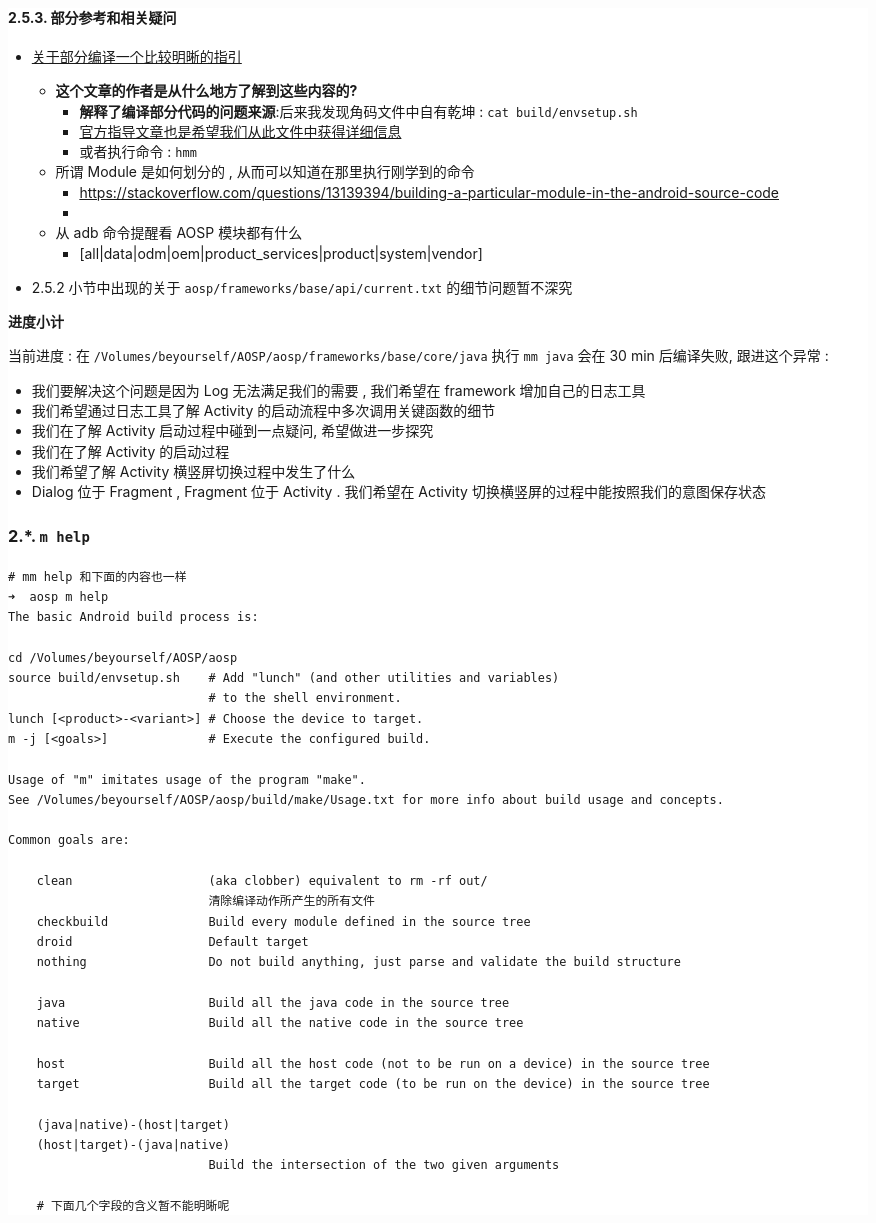 #### 2.5.3. 部分参考和相关疑问
- [关于部分编译一个比较明晰的指引](https://medium.com/@budhdisharma/aosp-build-system-767deeb535fa)
    - **这个文章的作者是从什么地方了解到这些内容的?**
        - **解释了编译部分代码的问题来源**:后来我发现角码文件中自有乾坤 : `cat build/envsetup.sh`
        - [官方指导文章也是希望我们从此文件中获得详细信息](https://source.android.com/setup/build/building)
        - 或者执行命令 : `hmm`
    - 所谓 Module 是如何划分的 , 从而可以知道在那里执行刚学到的命令
        - https://stackoverflow.com/questions/13139394/building-a-particular-module-in-the-android-source-code
        - 
    - 从 adb 命令提醒看 AOSP 模块都有什么
        - [all|data|odm|oem|product_services|product|system|vendor]

- 2.5.2 小节中出现的关于 `aosp/frameworks/base/api/current.txt` 的细节问题暂不深究
    

**进度小计**

当前进度 : 在 `/Volumes/beyourself/AOSP/aosp/frameworks/base/core/java` 
执行 `mm java` 会在 30 min 后编译失败,  跟进这个异常 :
- 我们要解决这个问题是因为 Log 无法满足我们的需要 , 我们希望在 framework 增加自己的日志工具
- 我们希望通过日志工具了解 Activity 的启动流程中多次调用关键函数的细节
- 我们在了解 Activity 启动过程中碰到一点疑问, 希望做进一步探究
- 我们在了解 Activity 的启动过程
- 我们希望了解 Activity 横竖屏切换过程中发生了什么
- Dialog 位于 Fragment , Fragment 位于  Activity . 
  我们希望在 Activity 切换横竖屏的过程中能按照我们的意图保存状态



### 2.*. `m help`
```terminate
# mm help 和下面的内容也一样
➜  aosp m help
The basic Android build process is:

cd /Volumes/beyourself/AOSP/aosp
source build/envsetup.sh    # Add "lunch" (and other utilities and variables)
                            # to the shell environment.
lunch [<product>-<variant>] # Choose the device to target.
m -j [<goals>]              # Execute the configured build.

Usage of "m" imitates usage of the program "make".
See /Volumes/beyourself/AOSP/aosp/build/make/Usage.txt for more info about build usage and concepts.

Common goals are:

    clean                   (aka clobber) equivalent to rm -rf out/
                            清除编译动作所产生的所有文件
    checkbuild              Build every module defined in the source tree
    droid                   Default target
    nothing                 Do not build anything, just parse and validate the build structure

    java                    Build all the java code in the source tree
    native                  Build all the native code in the source tree

    host                    Build all the host code (not to be run on a device) in the source tree
    target                  Build all the target code (to be run on the device) in the source tree

    (java|native)-(host|target)
    (host|target)-(java|native)
                            Build the intersection of the two given arguments

    # 下面几个字段的含义暂不能明晰呢

```